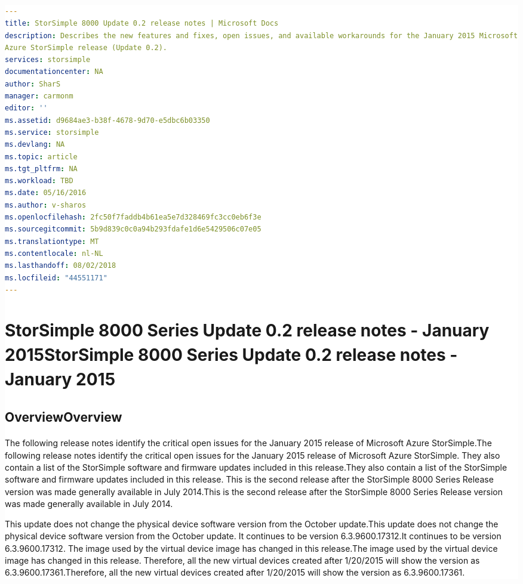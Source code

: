 ```yaml
---
title: StorSimple 8000 Update 0.2 release notes | Microsoft Docs
description: Describes the new features and fixes, open issues, and available workarounds for the January 2015 Microsoft Azure StorSimple release (Update 0.2).
services: storsimple
documentationcenter: NA
author: SharS
manager: carmonm
editor: ''
ms.assetid: d9684ae3-b38f-4678-9d70-e5dbc6b03350
ms.service: storsimple
ms.devlang: NA
ms.topic: article
ms.tgt_pltfrm: NA
ms.workload: TBD
ms.date: 05/16/2016
ms.author: v-sharos
ms.openlocfilehash: 2fc50f7faddb4b61ea5e7d328469fc3cc0eb6f3e
ms.sourcegitcommit: 5b9d839c0c0a94b293fdafe1d6e5429506c07e05
ms.translationtype: MT
ms.contentlocale: nl-NL
ms.lasthandoff: 08/02/2018
ms.locfileid: "44551171"
---
```

# <a name="storsimple-8000-series-update-02-release-notes---january-2015"></a><span data-ttu-id="92e52-103">StorSimple 8000 Series Update 0.2 release notes - January 2015</span><span class="sxs-lookup"><span data-stu-id="92e52-103">StorSimple 8000 Series Update 0.2 release notes - January 2015</span></span>
## <a name="overview"></a><span data-ttu-id="92e52-104">Overview</span><span class="sxs-lookup"><span data-stu-id="92e52-104">Overview</span></span>
<span data-ttu-id="92e52-105">The following release notes identify the critical open issues for the January 2015 release of Microsoft Azure StorSimple.</span><span class="sxs-lookup"><span data-stu-id="92e52-105">The following release notes identify the critical open issues for the January 2015 release of Microsoft Azure StorSimple.</span></span> <span data-ttu-id="92e52-106">They also contain a list of the StorSimple software and firmware updates included in this release.</span><span class="sxs-lookup"><span data-stu-id="92e52-106">They also contain a list of the StorSimple software and firmware updates included in this release.</span></span> <span data-ttu-id="92e52-107">This is the second release after the StorSimple 8000 Series Release version was made generally available in July 2014.</span><span class="sxs-lookup"><span data-stu-id="92e52-107">This is the second release after the StorSimple 8000 Series Release version was made generally available in July 2014.</span></span>

<span data-ttu-id="92e52-108">This update does not change the physical device software version from the October update.</span><span class="sxs-lookup"><span data-stu-id="92e52-108">This update does not change the physical device software version from the October update.</span></span> <span data-ttu-id="92e52-109">It continues to be version 6.3.9600.17312.</span><span class="sxs-lookup"><span data-stu-id="92e52-109">It continues to be version 6.3.9600.17312.</span></span> <span data-ttu-id="92e52-110">The image used by the virtual device image has changed in this release.</span><span class="sxs-lookup"><span data-stu-id="92e52-110">The image used by the virtual device image has changed in this release.</span></span> <span data-ttu-id="92e52-111">Therefore, all the new virtual devices created after 1/20/2015 will show the version as 6.3.9600.17361.</span><span class="sxs-lookup"><span data-stu-id="92e52-111">Therefore, all the new virtual devices created after 1/20/2015 will show the version as 6.3.9600.17361.</span></span>  
